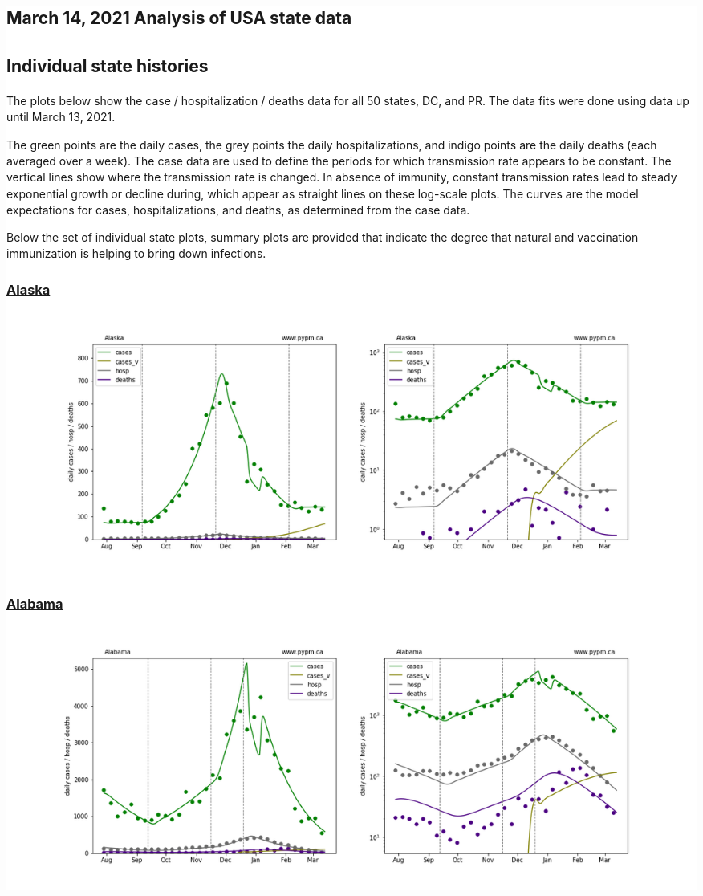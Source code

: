 ## March 14, 2021 Analysis of USA state data

## Individual state histories

The plots below show the case / hospitalization / deaths data for all 50 states, DC, and PR.
The data fits were done using data up until March 13, 2021.

The green points are the daily cases, the grey points the daily hospitalizations, and
indigo points are the daily deaths (each averaged over a week).
The case data are used to define the periods for which transmission rate appears to be constant.
The vertical lines show where the transmission rate is changed.
In absence of immunity, constant transmission rates
lead to steady exponential growth or decline during, which appear as straight lines on
these log-scale plots.
The curves are the model expectations for cases, hospitalizations, and deaths, as determined from
the case data.

Below the set of individual state plots, summary plots are provided that indicate the degree that
natural and vaccination immunization is helping to bring down infections.

### [Alaska](img/ak_2_8_0314.pdf)

![ak](img/ak_2_8_0314.png)

### [Alabama](img/al_2_8_0314.pdf)

![al](img/al_2_8_0314.png)
